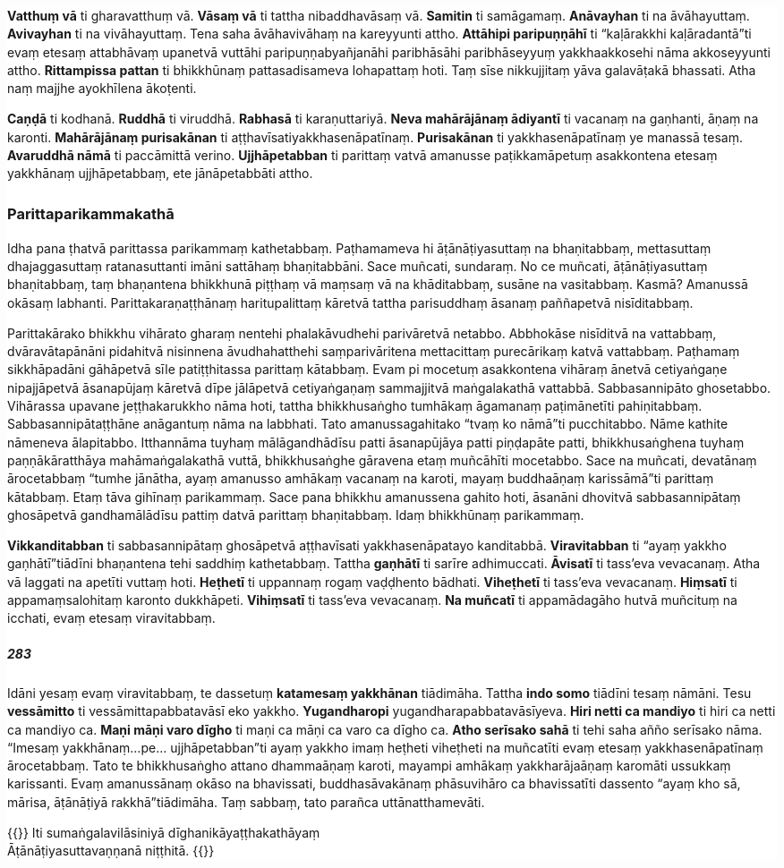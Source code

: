 **Vatthuṃ vā** ti gharavatthuṃ vā. **Vāsaṃ vā** ti tattha nibaddhavāsaṃ vā. **Samitin** ti samāgamaṃ. **Anāvayhan** ti na āvāhayuttaṃ. **Avivayhan** ti na vivāhayuttaṃ. Tena saha āvāhavivāhaṃ na kareyyunti attho. **Attāhipi paripuṇṇāhī** ti “kaḷārakkhi kaḷāradantā”ti evaṃ etesaṃ attabhāvaṃ upanetvā vuttāhi paripuṇṇabyañjanāhi paribhāsāhi paribhāseyyuṃ yakkhaakkosehi nāma akkoseyyunti attho. **Rittampissa pattan** ti bhikkhūnaṃ pattasadisameva lohapattaṃ hoti. Taṃ sīse nikkujjitaṃ yāva galavāṭakā bhassati. Atha naṃ majjhe ayokhīlena ākoṭenti.

**Caṇḍā** ti kodhanā. **Ruddhā** ti viruddhā. **Rabhasā** ti karaṇuttariyā. **Neva mahārājānaṃ ādiyantī** ti vacanaṃ na gaṇhanti, āṇaṃ na karonti. **Mahārājānaṃ purisakānan** ti aṭṭhavīsatiyakkhasenāpatīnaṃ. **Purisakānan** ti yakkhasenāpatīnaṃ ye manassā tesaṃ. **Avaruddhā nāmā** ti paccāmittā verino. **Ujjhāpetabban** ti parittaṃ vatvā amanusse paṭikkamāpetuṃ asakkontena etesaṃ yakkhānaṃ ujjhāpetabbaṃ, ete jānāpetabbāti attho.

### Parittaparikammakathā

Idha pana ṭhatvā parittassa parikammaṃ kathetabbaṃ. Paṭhamameva hi āṭānāṭiyasuttaṃ na bhaṇitabbaṃ, mettasuttaṃ dhajaggasuttaṃ ratanasuttanti imāni sattāhaṃ bhaṇitabbāni. Sace muñcati, sundaraṃ. No ce muñcati, āṭānāṭiyasuttaṃ bhaṇitabbaṃ, taṃ bhaṇantena bhikkhunā piṭṭhaṃ vā maṃsaṃ vā na khāditabbaṃ, susāne na vasitabbaṃ. Kasmā? Amanussā okāsaṃ labhanti. Parittakaraṇaṭṭhānaṃ haritupalittaṃ kāretvā tattha parisuddhaṃ āsanaṃ paññapetvā nisīditabbaṃ.

Parittakārako bhikkhu vihārato gharaṃ nentehi phalakāvudhehi parivāretvā netabbo. Abbhokāse nisīditvā na vattabbaṃ, dvāravātapānāni pidahitvā nisinnena āvudhahatthehi saṃparivāritena mettacittaṃ purecārikaṃ katvā vattabbaṃ. Paṭhamaṃ sikkhāpadāni gāhāpetvā sīle patiṭṭhitassa parittaṃ kātabbaṃ. Evam pi mocetuṃ asakkontena vihāraṃ ānetvā cetiyaṅgaṇe nipajjāpetvā āsanapūjaṃ kāretvā dīpe jālāpetvā cetiyaṅgaṇaṃ sammajjitvā maṅgalakathā vattabbā. Sabbasannipāto ghosetabbo. Vihārassa upavane jeṭṭhakarukkho nāma hoti, tattha bhikkhusaṅgho tumhākaṃ āgamanaṃ paṭimānetīti pahiṇitabbaṃ. Sabbasannipātaṭṭhāne anāgantuṃ nāma na labbhati. Tato amanussagahitako “tvaṃ ko nāmā”ti pucchitabbo. Nāme kathite nāmeneva ālapitabbo. Itthannāma tuyhaṃ mālāgandhādīsu patti āsanapūjāya patti piṇḍapāte patti, bhikkhusaṅghena tuyhaṃ paṇṇākāratthāya mahāmaṅgalakathā vuttā, bhikkhusaṅghe gāravena etaṃ muñcāhīti mocetabbo. Sace na muñcati, devatānaṃ ārocetabbaṃ “tumhe jānātha, ayaṃ amanusso amhākaṃ vacanaṃ na karoti, mayaṃ buddhaāṇaṃ karissāmā”ti parittaṃ kātabbaṃ. Etaṃ tāva gihīnaṃ parikammaṃ. Sace pana bhikkhu amanussena gahito hoti, āsanāni dhovitvā sabbasannipātaṃ ghosāpetvā gandhamālādīsu pattiṃ datvā parittaṃ bhaṇitabbaṃ. Idaṃ bhikkhūnaṃ parikammaṃ.

**Vikkanditabban** ti sabbasannipātaṃ ghosāpetvā aṭṭhavīsati yakkhasenāpatayo kanditabbā. **Viravitabban** ti “ayaṃ yakkho gaṇhātī”tiādīni bhaṇantena tehi saddhiṃ kathetabbaṃ. Tattha **gaṇhātī** ti sarīre adhimuccati. **Āvisatī** ti tass’eva vevacanaṃ. Atha vā laggati na apetīti vuttaṃ hoti. **Heṭhetī** ti uppannaṃ rogaṃ vaḍḍhento bādhati. **Viheṭhetī** ti tass’eva vevacanaṃ. **Hiṃsatī** ti appamaṃsalohitaṃ karonto dukkhāpeti. **Vihiṃsatī** ti tass’eva vevacanaṃ. **Na muñcatī** ti appamādagāho hutvā muñcituṃ na icchati, evaṃ etesaṃ viravitabbaṃ.

##### 283

Idāni yesaṃ evaṃ viravitabbaṃ, te dassetuṃ **katamesaṃ yakkhānan** tiādimāha. Tattha **indo somo** tiādīni tesaṃ nāmāni. Tesu **vessāmitto** ti vessāmittapabbatavāsī eko yakkho. **Yugandharopi** yugandharapabbatavāsīyeva. **Hiri netti ca mandiyo** ti hiri ca netti ca mandiyo ca. **Maṇi māṇi varo dīgho** ti maṇi ca māṇi ca varo ca dīgho ca. **Atho serīsako sahā** ti tehi saha añño serīsako nāma. “Imesaṃ yakkhānaṃ…pe… ujjhāpetabban”ti ayaṃ yakkho imaṃ heṭheti viheṭheti na muñcatīti evaṃ etesaṃ yakkhasenāpatīnaṃ ārocetabbaṃ. Tato te bhikkhusaṅgho attano dhammaāṇaṃ karoti, mayampi amhākaṃ yakkharājaāṇaṃ karomāti ussukkaṃ karissanti. Evaṃ amanussānaṃ okāso na bhavissati, buddhasāvakānaṃ phāsuvihāro ca bhavissatīti dassento “ayaṃ kho sā, mārisa, āṭānāṭiyā rakkhā”tiādimāha. Taṃ sabbaṃ, tato parañca uttānatthamevāti.

{{<eof>}}
    Iti sumaṅgalavilāsiniyā dīghanikāyaṭṭhakathāyaṃ<br>
    Āṭānāṭiyasuttavaṇṇanā niṭṭhitā.
{{</eof>}}
